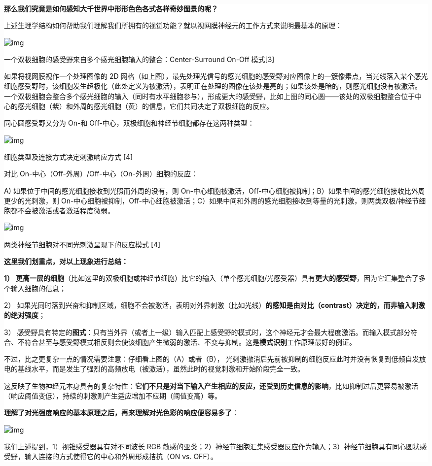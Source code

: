 
**那么我们究竟是如何感知大千世界中形形色色各式各样奇妙图景的呢？**


上述生理学结构如何帮助我们理解我们所拥有的视觉功能？就以视网膜神经元的工作方式来说明最基本的原理：


![img](https://pic2.zhimg.com/v2-2945af5526070703e5823464a1f31acf.webp)

一个双极细胞的感受野来自多个感光细胞输入的整合：Center-Surround On-Off 模式[3]


如果将视网膜视作一个处理图像的 2D 网格（如上图），最先处理光信号的感光细胞的感受野对应图像上的一簇像素点，当光线落入某个感光细胞感受野时，该细胞发生超极化（此处定义为被激活），表明正在处理的图像在该处是亮的；如果该处是暗的，则感光细胞没有被激活。一个双极细胞会整合多个感光细胞的输入（同时有水平细胞参与），形成更大的感受野，比如上图的同心圆——该处的双极细胞整合位于中心的感光细胞（紫）和外周的感光细胞（黄）的信息，它们共同决定了双极细胞的反应。


同心圆感受野又分为 On-和 Off-中心，双极细胞和神经节细胞都存在这两种类型：


![img](https://pic2.zhimg.com/v2-920957aec6d0485e138082aba11820ac.webp)

细胞类型及连接方式决定刺激响应方式 [4]


对比 On-中心（Off-外周）/Off-中心（On-外周）细胞的反应：


A) 如果位于中间的感光细胞接收到光照而外周的没有，则 On-中心细胞被激活，Off-中心细胞被抑制；B）如果中间的感光细胞接收比外周更少的光刺激，则 On-中心细胞被抑制，Off-中心细胞被激活；C）如果中间和外周的感光细胞接收到等量的光刺激，则两类双极/神经节细胞都不会被激活或者激活程度微弱。


![img](https://pic2.zhimg.com/v2-8bf50b32e6feda185aa749cd7d7a1f3b.webp)

两类神经节细胞对不同光刺激呈现下的反应模式 [4]


**这里我们划重点，对以上现象进行总结：**


**1）** **更高一层的细胞**（比如这里的双极细胞或神经节细胞）比它的输入（单个感光细胞/光感受器）具有**更大的感受野**，因为它汇集整合了多个输入细胞的信息；


2） 如果光同时落到兴奋和抑制区域，细胞不会被激活，表明对外界刺激（比如光线）**的感知是由对比（contrast）决定的，而非输入刺激的绝对强度**；


3） 感受野具有特定的**图式**：只有当外界（或者上一级）输入匹配上感受野的模式时，这个神经元才会最大程度激活。而输入模式部分符合、不符合甚至与感受野模式相反则会使该细胞产生微弱的激活、不变与抑制。这是**模式识别**工作原理最好的例证。


不过，比之更复杂一点的情况需要注意：仔细看上图的（A）或者（B）， 光刺激撤消后先前被抑制的细胞反应此时并没有恢复到低频自发放电的基线水平，而是发生了强烈的高频放电（被激活），虽然此时的视觉刺激和开始阶段完全一致。


这反映了生物神经元本身具有的复杂特性：**它们不只是对当下输入产生相应的反应，还受到历史信息的影响**，比如抑制过后更容易被激活（响应阈值变低），持续的刺激则产生适应增加不应期（阈值变高）等。  


**理解了对光强度响应的基本原理之后，再来理解对光色彩的响应便容易多了**：


![img](https://pic1.zhimg.com/v2-c005ef7d44312e738af5fc715f709f1d.webp)

我们上述提到，1）视锥感受器具有对不同波长 RGB 敏感的亚类；2）神经节细胞汇集感受器反应作为输入；3）神经节细胞具有同心圆状感受野，输入连接的方式使得它的中心和外周形成拮抗（ON vs. OFF）。


